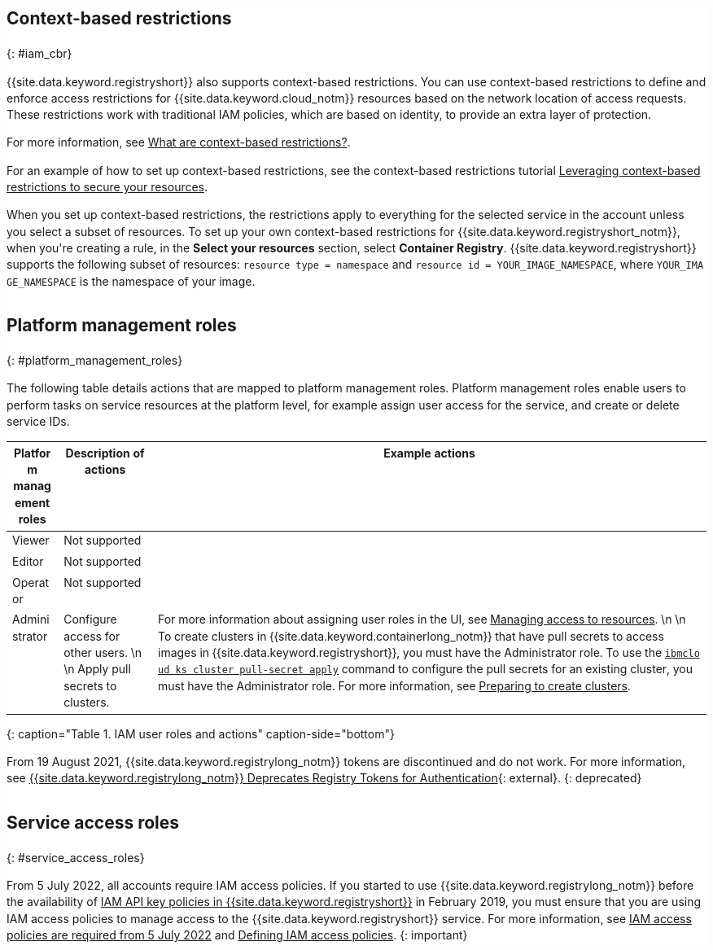 ## Context-based restrictions
{: #iam_cbr}

{{site.data.keyword.registryshort}} also supports context-based restrictions. You can use context-based restrictions to define and enforce access restrictions for {{site.data.keyword.cloud_notm}} resources based on the network location of access requests. These restrictions work with traditional IAM policies, which are based on identity, to provide an extra layer of protection. 

For more information, see [What are context-based restrictions?](/docs/account?topic=account-context-restrictions-whatis).

For an example of how to set up context-based restrictions, see the context-based restrictions tutorial [Leveraging context-based restrictions to secure your resources](/docs/account?topic=account-context-restrictions-tutorial).

When you set up context-based restrictions, the restrictions apply to everything for the selected service in the account unless you select a subset of resources. To set up your own context-based restrictions for {{site.data.keyword.registryshort_notm}}, when you're creating a rule, in the **Select your resources** section, select **Container Registry**. {{site.data.keyword.registryshort}} supports the following subset of resources: `resource type = namespace` and `resource id = YOUR_IMAGE_NAMESPACE`, where `YOUR_IMAGE_NAMESPACE` is the namespace of your image.

## Platform management roles
{: #platform_management_roles}

The following table details actions that are mapped to platform management roles. Platform management roles enable users to perform tasks on service resources at the platform level, for example assign user access for the service, and create or delete service IDs.

| Platform management roles | Description of actions | Example actions |
|--------------------------|------------------------|-----------------|
| Viewer | Not supported | |
| Editor | Not supported | |
| Operator | Not supported | |
| Administrator | Configure access for other users.  \n  \n Apply pull secrets to clusters. | For more information about assigning user roles in the UI, see [Managing access to resources](/docs/account?topic=account-assign-access-resources).  \n  \n To create clusters in {{site.data.keyword.containerlong_notm}} that have pull secrets to access images in {{site.data.keyword.registryshort}}, you must have the Administrator role. To use the [`ibmcloud ks cluster pull-secret apply`](/docs/containers?topic=containers-kubernetes-service-cli#cs_cluster_pull_secret_apply) command to configure the pull secrets for an existing cluster, you must have the Administrator role. For more information, see [Preparing to create clusters](/docs/containers?topic=containers-clusters#cluster_prepare). |
{: caption="Table 1. IAM user roles and actions" caption-side="bottom"}

From 19 August 2021, {{site.data.keyword.registrylong_notm}} tokens are discontinued and do not work. For more information, see [{{site.data.keyword.registrylong_notm}} Deprecates Registry Tokens for Authentication](https://www.ibm.com/cloud/blog/announcements/ibm-cloud-container-registry-deprecates-registry-tokens-for-authentication){: external}.
{: deprecated}

## Service access roles
{: #service_access_roles}

From 5 July 2022, all accounts require IAM access policies. If you started to use {{site.data.keyword.registrylong_notm}} before the availability of [IAM API key policies in {{site.data.keyword.registryshort}}](/docs/Registry?topic=Registry-registry_release_notes#registry-25feb2019) in February 2019, you must ensure that you are using IAM access policies to manage access to the {{site.data.keyword.registryshort}} service. For more information, see [IAM access policies are required from 5 July 2022](/docs/Registry?topic=Registry-registry_notices_iam_policy) and [Defining IAM access policies](/docs/Registry?topic=Registry-user).
{: important}
